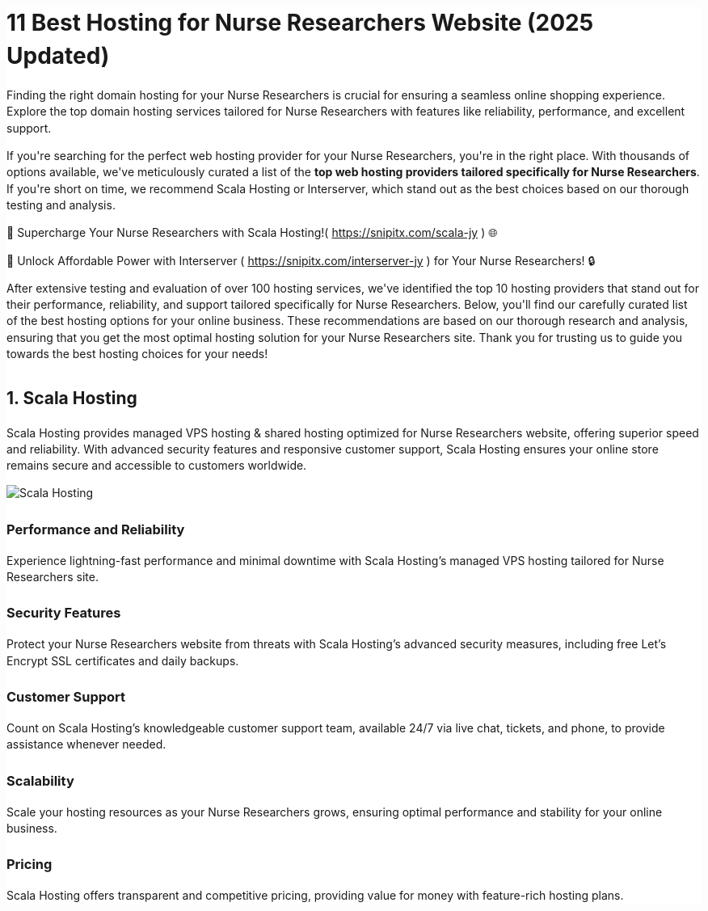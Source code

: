 # 11 Best Hosting for Nurse Researchers Website (2025 Updated)

Finding the right domain hosting for your Nurse Researchers is crucial for ensuring a seamless online shopping experience. Explore the top domain hosting services tailored for Nurse Researchers with features like reliability, performance, and excellent support.

If you're searching for the perfect web hosting provider for your Nurse Researchers, you're in the right place. With thousands of options available, we've meticulously curated a list of the **top web hosting providers tailored specifically for Nurse Researchers**. If you're short on time, we recommend Scala Hosting or Interserver, which stand out as the best choices based on our thorough testing and analysis.

🚀 Supercharge Your Nurse Researchers with Scala Hosting!( https://snipitx.com/scala-jy ) 🌐 

💸 Unlock Affordable Power with Interserver ( https://snipitx.com/interserver-jy ) for Your Nurse Researchers! 🔒

After extensive testing and evaluation of over 100 hosting services, we've identified the top 10 hosting providers that stand out for their performance, reliability, and support tailored specifically for Nurse Researchers. Below, you'll find our carefully curated list of the best hosting options for your online business. These recommendations are based on our thorough research and analysis, ensuring that you get the most optimal hosting solution for your Nurse Researchers site. Thank you for trusting us to guide you towards the best hosting choices for your needs!

## 1. Scala Hosting

Scala Hosting provides managed VPS hosting & shared hosting optimized for Nurse Researchers website, offering superior speed and reliability. With advanced security features and responsive customer support, Scala Hosting ensures your online store remains secure and accessible to customers worldwide.

![Scala Hosting](https://i.imgur.com/uJ5JIK3.png "Scala Web Hosting")

### Performance and Reliability
Experience lightning-fast performance and minimal downtime with Scala Hosting’s managed VPS hosting tailored for Nurse Researchers site.

### Security Features
Protect your Nurse Researchers website from threats with Scala Hosting’s advanced security measures, including free Let’s Encrypt SSL certificates and daily backups.

### Customer Support
Count on Scala Hosting’s knowledgeable customer support team, available 24/7 via live chat, tickets, and phone, to provide assistance whenever needed.

### Scalability
Scale your hosting resources as your Nurse Researchers grows, ensuring optimal performance and stability for your online business.

### Pricing
Scala Hosting offers transparent and competitive pricing, providing value for money with feature-rich hosting plans.
